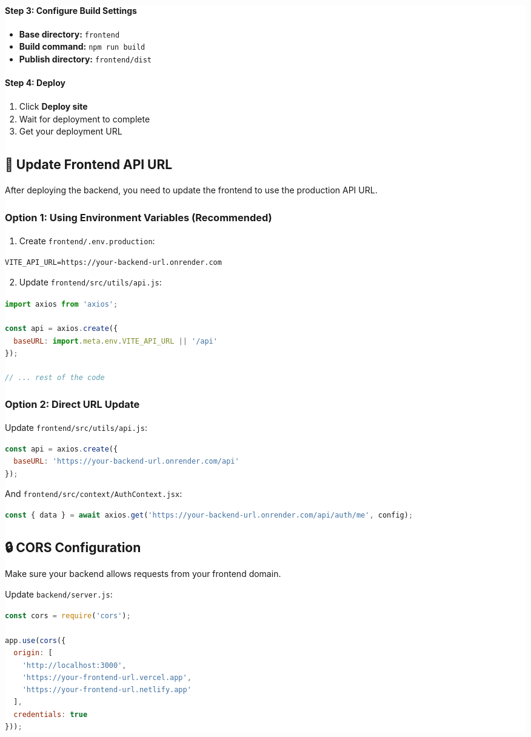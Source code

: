 #### Step 3: Configure Build Settings
- **Base directory:** `frontend`
- **Build command:** `npm run build`
- **Publish directory:** `frontend/dist`

#### Step 4: Deploy
1. Click **Deploy site**
2. Wait for deployment to complete
3. Get your deployment URL

## 🔄 Update Frontend API URL

After deploying the backend, you need to update the frontend to use the production API URL.

### Option 1: Using Environment Variables (Recommended)

1. Create `frontend/.env.production`:
```env
VITE_API_URL=https://your-backend-url.onrender.com
```

2. Update `frontend/src/utils/api.js`:
```javascript
import axios from 'axios';

const api = axios.create({
  baseURL: import.meta.env.VITE_API_URL || '/api'
});

// ... rest of the code
```

### Option 2: Direct URL Update

Update `frontend/src/utils/api.js`:
```javascript
const api = axios.create({
  baseURL: 'https://your-backend-url.onrender.com/api'
});
```

And `frontend/src/context/AuthContext.jsx`:
```javascript
const { data } = await axios.get('https://your-backend-url.onrender.com/api/auth/me', config);
```

## 🔒 CORS Configuration

Make sure your backend allows requests from your frontend domain.

Update `backend/server.js`:
```javascript
const cors = require('cors');

app.use(cors({
  origin: [
    'http://localhost:3000',
    'https://your-frontend-url.vercel.app',
    'https://your-frontend-url.netlify.app'
  ],
  credentials: true
}));
```
